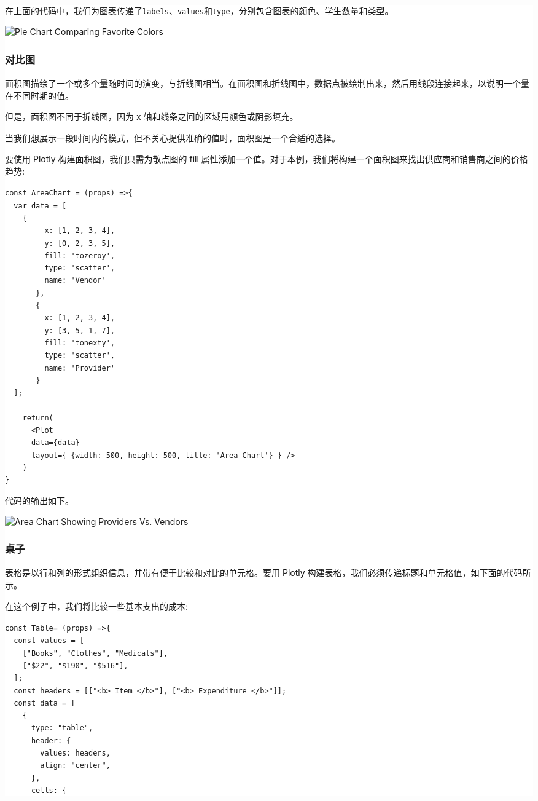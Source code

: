 在上面的代码中，我们为图表传递了`labels`、`values`和`type`，分别包含图表的颜色、学生数量和类型。

![Pie Chart Comparing Favorite Colors](img/ccd340638bb16a4418bfc62fe8267553.png)

### 对比图

面积图描绘了一个或多个量随时间的演变，与折线图相当。在面积图和折线图中，数据点被绘制出来，然后用线段连接起来，以说明一个量在不同时期的值。

但是，面积图不同于折线图，因为 x 轴和线条之间的区域用颜色或阴影填充。

当我们想展示一段时间内的模式，但不关心提供准确的值时，面积图是一个合适的选择。

要使用 Plotly 构建面积图，我们只需为散点图的 fill 属性添加一个值。对于本例，我们将构建一个面积图来找出供应商和销售商之间的价格趋势:

```
const AreaChart = (props) =>{
  var data = [
    {
         x: [1, 2, 3, 4],
         y: [0, 2, 3, 5],
         fill: 'tozeroy',
         type: 'scatter',
         name: 'Vendor'
       },
       {
         x: [1, 2, 3, 4],
         y: [3, 5, 1, 7],
         fill: 'tonexty',
         type: 'scatter',
         name: 'Provider'
       }
  ];

    return(
      <Plot
      data={data}
      layout={ {width: 500, height: 500, title: 'Area Chart'} } />
    )
}

```

代码的输出如下。

![Area Chart Showing Providers Vs. Vendors](img/348a80c284ae6a58d3590e7912a08be0.png)

### 桌子

表格是以行和列的形式组织信息，并带有便于比较和对比的单元格。要用 Plotly 构建表格，我们必须传递标题和单元格值，如下面的代码所示。

在这个例子中，我们将比较一些基本支出的成本:

```
const Table= (props) =>{
  const values = [
    ["Books", "Clothes", "Medicals"],
    ["$22", "$190", "$516"],
  ];
  const headers = [["<b> Item </b>"], ["<b> Expenditure </b>"]];
  const data = [
    {
      type: "table",
      header: {
        values: headers,
        align: "center",
      },
      cells: {
```